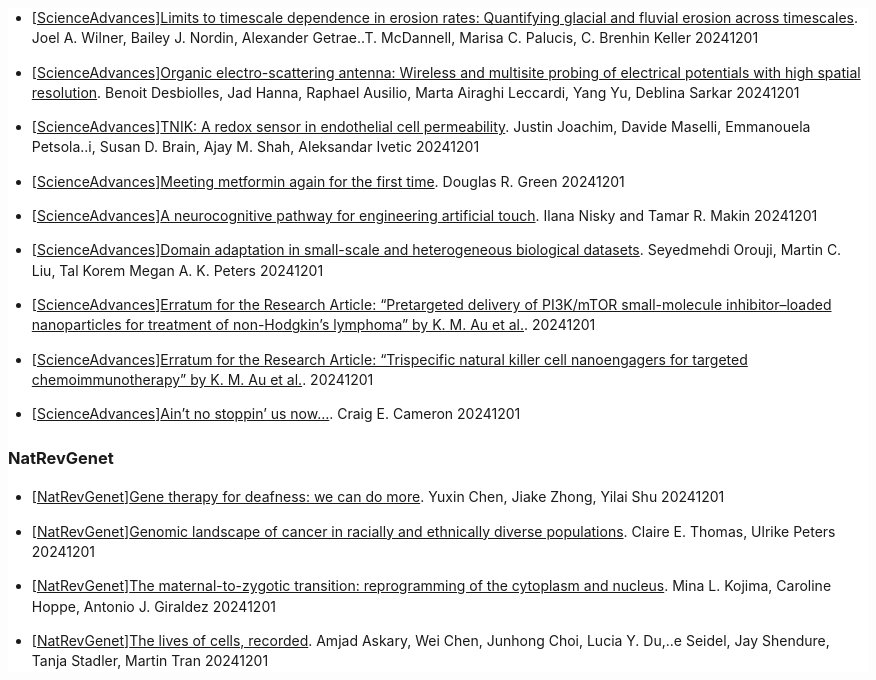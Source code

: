   - \[[ScienceAdvances](https://www.science.org/loi/sciadv?af=R)\][Limits to timescale dependence in erosion rates: Quantifying glacial and fluvial erosion across timescales](https://www.science.org/doi/abs/10.1126/sciadv.adr2009?af=R). Joel A. Wilner, Bailey J. Nordin, Alexander Getrae..T. McDannell, Marisa C. Palucis, C. Brenhin Keller 	20241201

  - \[[ScienceAdvances](https://www.science.org/loi/sciadv?af=R)\][Organic electro-scattering antenna: Wireless and multisite probing of electrical potentials with high spatial resolution](https://www.science.org/doi/abs/10.1126/sciadv.adr8380?af=R). Benoit Desbiolles, Jad Hanna, Raphael Ausilio, Marta Airaghi Leccardi, Yang Yu, Deblina Sarkar 	20241201

  - \[[ScienceAdvances](https://www.science.org/loi/sciadv?af=R)\][TNIK: A redox sensor in endothelial cell permeability](https://www.science.org/doi/abs/10.1126/sciadv.adk6583?af=R). Justin Joachim, Davide Maselli, Emmanouela Petsola..i, Susan D. Brain, Ajay M. Shah, Aleksandar Ivetic 	20241201

  - \[[ScienceAdvances](https://www.science.org/loi/sciadv?af=R)\][Meeting metformin again for the first time](https://www.science.org/doi/abs/10.1126/sciadv.adu7436?af=R). Douglas R. Green 	20241201

  - \[[ScienceAdvances](https://www.science.org/loi/sciadv?af=R)\][A neurocognitive pathway for engineering artificial touch](https://www.science.org/doi/abs/10.1126/sciadv.adq6290?af=R). Ilana Nisky and Tamar R. Makin 	20241201

  - \[[ScienceAdvances](https://www.science.org/loi/sciadv?af=R)\][Domain adaptation in small-scale and heterogeneous biological datasets](https://www.science.org/doi/abs/10.1126/sciadv.adp6040?af=R). Seyedmehdi Orouji, Martin C. Liu, Tal Korem Megan A. K. Peters 	20241201

  - \[[ScienceAdvances](https://www.science.org/loi/sciadv?af=R)\][Erratum for the Research Article: “Pretargeted delivery of PI3K/mTOR small-molecule inhibitor–loaded nanoparticles for treatment of non-Hodgkin’s lymphoma” by K. M. Au et al.](https://www.science.org/doi/abs/10.1126/sciadv.adv0642?af=R).  	20241201

  - \[[ScienceAdvances](https://www.science.org/loi/sciadv?af=R)\][Erratum for the Research Article: “Trispecific natural killer cell nanoengagers for targeted chemoimmunotherapy” by K. M. Au et al.](https://www.science.org/doi/abs/10.1126/sciadv.adv0659?af=R).  	20241201

  - \[[ScienceAdvances](https://www.science.org/loi/sciadv?af=R)\][Ain’t no stoppin’ us now…](https://www.science.org/doi/abs/10.1126/sciadv.adu9087?af=R). Craig E. Cameron 	20241201


### NatRevGenet

  - \[[NatRevGenet](http://feeds.nature.com/nrg/rss/current)\][Gene therapy for deafness: we can do more](https://www.nature.com/articles/s41576-024-00809-8). Yuxin Chen, Jiake Zhong, Yilai Shu 	20241201

  - \[[NatRevGenet](http://feeds.nature.com/nrg/rss/current)\][Genomic landscape of cancer in racially and ethnically diverse populations](https://www.nature.com/articles/s41576-024-00796-w). Claire E. Thomas, Ulrike Peters 	20241201

  - \[[NatRevGenet](http://feeds.nature.com/nrg/rss/current)\][The maternal-to-zygotic transition: reprogramming of the cytoplasm and nucleus](https://www.nature.com/articles/s41576-024-00792-0). Mina L. Kojima, Caroline Hoppe, Antonio J. Giraldez 	20241201

  - \[[NatRevGenet](http://feeds.nature.com/nrg/rss/current)\][The lives of cells, recorded](https://www.nature.com/articles/s41576-024-00788-w). Amjad Askary, Wei Chen, Junhong Choi, Lucia Y. Du,..e Seidel, Jay Shendure, Tanja Stadler, Martin Tran 	20241201

